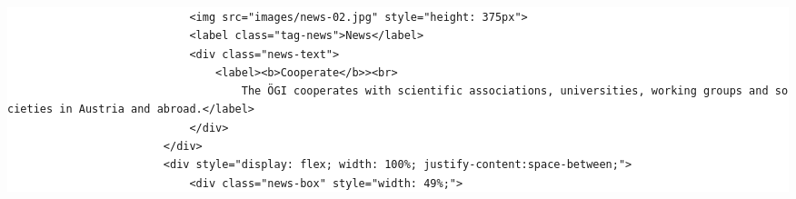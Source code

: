 								<img src="images/news-02.jpg" style="height: 375px">
								<label class="tag-news">News</label>
								<div class="news-text">
									<label><b>Cooperate</b>><br>
										The ÖGI cooperates with scientific associations, universities, working groups and societies in Austria and abroad.</label>
								</div>
							</div>
							<div style="display: flex; width: 100%; justify-content:space-between;">
								<div class="news-box" style="width: 49%;">